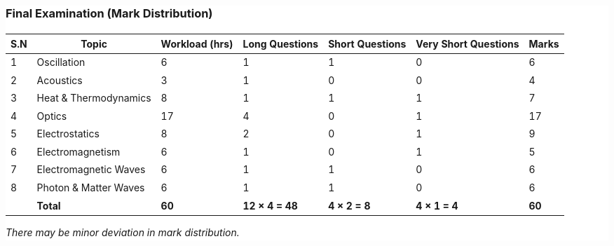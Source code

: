 ### Final Examination (Mark Distribution)

| S.N | Topic                        | Workload (hrs) | Long Questions | Short Questions | Very Short Questions | Marks |
|-----|------------------------------|----------------|----------------|------------------|-----------------------|-------|
| 1   | Oscillation                  | 6              | 1              | 1                | 0                     | 6     |
| 2   | Acoustics                    | 3              | 1              | 0                | 0                     | 4     |
| 3   | Heat & Thermodynamics        | 8              | 1              | 1                | 1                     | 7     |
| 4   | Optics                       | 17             | 4              | 0                | 1                     | 17    |
| 5   | Electrostatics               | 8              | 2              | 0                | 1                     | 9     |
| 6   | Electromagnetism             | 6              | 1              | 0                | 1                     | 5     |
| 7   | Electromagnetic Waves        | 6              | 1              | 1                | 0                     | 6     |
| 8   | Photon & Matter Waves        | 6              | 1              | 1                | 0                     | 6     |
|     | **Total**                    | **60**         | **12 × 4 = 48**| **4 × 2 = 8**    | **4 × 1 = 4**         | **60**|

*There may be minor deviation in mark distribution.*